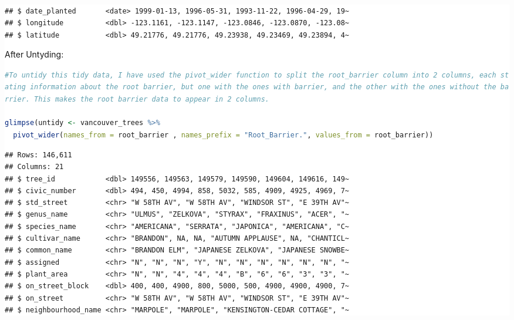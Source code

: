    ## $ date_planted       <date> 1999-01-13, 1996-05-31, 1993-11-22, 1996-04-29, 19~
    ## $ longitude          <dbl> -123.1161, -123.1147, -123.0846, -123.0870, -123.08~
    ## $ latitude           <dbl> 49.21776, 49.21776, 49.23938, 49.23469, 49.23894, 4~

After Untyding:

``` r
#To untidy this tidy data, I have used the pivot_wider function to split the root_barrier column into 2 columns, each stating information about the root barrier, but one with the ones with barrier, and the other with the ones without the barrier. This makes the root barrier data to appear in 2 columns.

glimpse(untidy <- vancouver_trees %>% 
  pivot_wider(names_from = root_barrier , names_prefix = "Root_Barrier.", values_from = root_barrier))
```

    ## Rows: 146,611
    ## Columns: 21
    ## $ tree_id            <dbl> 149556, 149563, 149579, 149590, 149604, 149616, 149~
    ## $ civic_number       <dbl> 494, 450, 4994, 858, 5032, 585, 4909, 4925, 4969, 7~
    ## $ std_street         <chr> "W 58TH AV", "W 58TH AV", "WINDSOR ST", "E 39TH AV"~
    ## $ genus_name         <chr> "ULMUS", "ZELKOVA", "STYRAX", "FRAXINUS", "ACER", "~
    ## $ species_name       <chr> "AMERICANA", "SERRATA", "JAPONICA", "AMERICANA", "C~
    ## $ cultivar_name      <chr> "BRANDON", NA, NA, "AUTUMN APPLAUSE", NA, "CHANTICL~
    ## $ common_name        <chr> "BRANDON ELM", "JAPANESE ZELKOVA", "JAPANESE SNOWBE~
    ## $ assigned           <chr> "N", "N", "N", "Y", "N", "N", "N", "N", "N", "N", "~
    ## $ plant_area         <chr> "N", "N", "4", "4", "4", "B", "6", "6", "3", "3", "~
    ## $ on_street_block    <dbl> 400, 400, 4900, 800, 5000, 500, 4900, 4900, 4900, 7~
    ## $ on_street          <chr> "W 58TH AV", "W 58TH AV", "WINDSOR ST", "E 39TH AV"~
    ## $ neighbourhood_name <chr> "MARPOLE", "MARPOLE", "KENSINGTON-CEDAR COTTAGE", "~